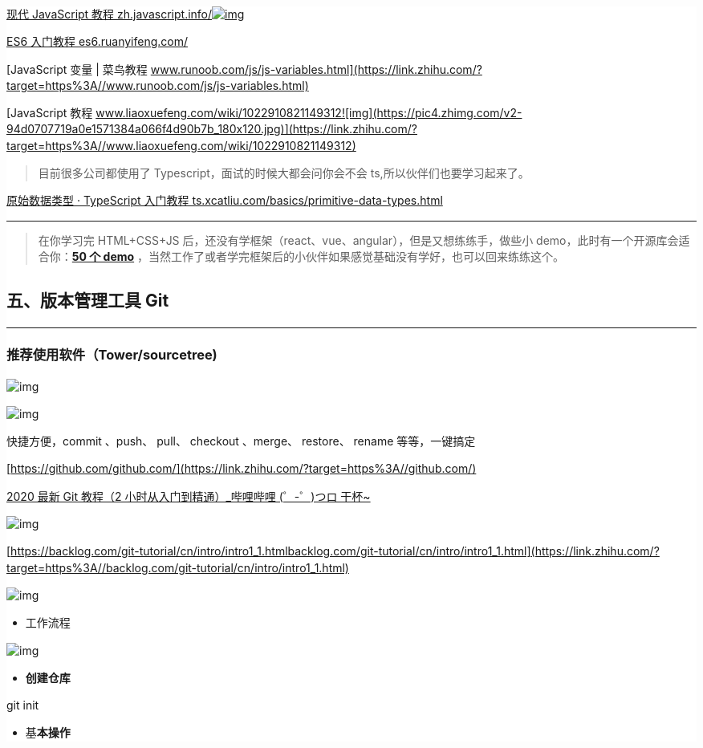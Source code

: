 [现代 JavaScript 教程 zh.javascript.info/![img](https://pic4.zhimg.com/v2-371dd24f02bbb7f17ea00a910ff8f70b_180x120.jpg)](https://link.zhihu.com/?target=https%3A//zh.javascript.info/)

[ES6 入门教程 es6.ruanyifeng.com/](https://link.zhihu.com/?target=https%3A//es6.ruanyifeng.com/)

[JavaScript 变量 | 菜鸟教程 www.runoob.com/js/js-variables.html](https://link.zhihu.com/?target=https%3A//www.runoob.com/js/js-variables.html)

[JavaScript 教程 www.liaoxuefeng.com/wiki/1022910821149312![img](https://pic4.zhimg.com/v2-94d0707719a0e1571384a066f4d90b7b_180x120.jpg)](https://link.zhihu.com/?target=https%3A//www.liaoxuefeng.com/wiki/1022910821149312)

> 目前很多公司都使用了 Typescript，面试的时候大都会问你会不会 ts,所以伙伴们也要学习起来了。

[原始数据类型 · TypeScript 入门教程 ts.xcatliu.com/basics/primitive-data-types.html](https://link.zhihu.com/?target=https%3A//ts.xcatliu.com/basics/primitive-data-types.html)

---

> 在你学习完 HTML+CSS+JS 后，还没有学框架（react、vue、angular），但是又想练练手，做些小 demo，此时有一个开源库会适合你：**[50 个 demo](https://link.zhihu.com/?target=https%3A//github.com/bradtraversy/50projects50days)** ，当然工作了或者学完框架后的小伙伴如果感觉基础没有学好，也可以回来练练这个。

## 五、版本管理工具 Git

---

### 推荐使用软件（Tower/sourcetree)

![img](https://pic4.zhimg.com/80/v2-1a5a78ba5e4bcdbe5a0fff4089dc568f_1440w.webp)

![img](https://pic2.zhimg.com/80/v2-3d524f26970613e71e2ced426db80d2d_1440w.webp)

快捷方便，commit 、push、 pull、 checkout 、merge、 restore、 rename 等等，一键搞定

[https://github.com/github.com/](https://link.zhihu.com/?target=https%3A//github.com/)

[2020 最新 Git 教程（2 小时从入门到精通）\_哔哩哔哩 (゜-゜)つロ 干杯~](https://link.zhihu.com/?target=https%3A//www.bilibili.com/video/BV1Mf4y117f3%3Ffrom%3Dsearch%26seid%3D10987880512517365800)

![img](https://pic1.zhimg.com/v2-ef0971a5fa2a32d472ef30b4a8533f40_180x120.jpg)

[https://backlog.com/git-tutorial/cn/intro/intro1_1.htmlbacklog.com/git-tutorial/cn/intro/intro1_1.html](https://link.zhihu.com/?target=https%3A//backlog.com/git-tutorial/cn/intro/intro1_1.html)

![img](https://pic4.zhimg.com/v2-dfbbbdd0d8696de4d5e77fd2ecfeecf3_180x120.jpg)

- 工作流程

![img](https://pic4.zhimg.com/80/v2-4da51a165e7fbeba06f782eed69dd94b_1440w.webp)

- **创建仓库**

git init

- 基**本操作**
